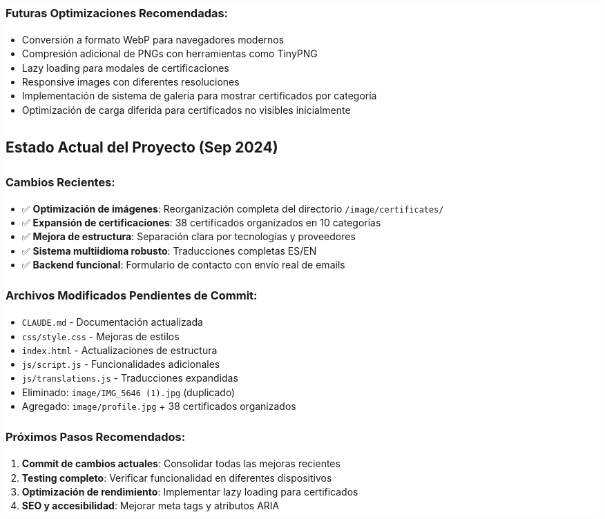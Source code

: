### Futuras Optimizaciones Recomendadas:
- Conversión a formato WebP para navegadores modernos
- Compresión adicional de PNGs con herramientas como TinyPNG
- Lazy loading para modales de certificaciones
- Responsive images con diferentes resoluciones
- Implementación de sistema de galería para mostrar certificados por categoría
- Optimización de carga diferida para certificados no visibles inicialmente

## Estado Actual del Proyecto (Sep 2024)

### Cambios Recientes:
- ✅ **Optimización de imágenes**: Reorganización completa del directorio `/image/certificates/`
- ✅ **Expansión de certificaciones**: 38 certificados organizados en 10 categorías
- ✅ **Mejora de estructura**: Separación clara por tecnologías y proveedores
- ✅ **Sistema multiidioma robusto**: Traducciones completas ES/EN
- ✅ **Backend funcional**: Formulario de contacto con envío real de emails

### Archivos Modificados Pendientes de Commit:
- `CLAUDE.md` - Documentación actualizada
- `css/style.css` - Mejoras de estilos
- `index.html` - Actualizaciones de estructura
- `js/script.js` - Funcionalidades adicionales
- `js/translations.js` - Traducciones expandidas
- Eliminado: `image/IMG_5646 (1).jpg` (duplicado)
- Agregado: `image/profile.jpg` + 38 certificados organizados

### Próximos Pasos Recomendados:
1. **Commit de cambios actuales**: Consolidar todas las mejoras recientes
2. **Testing completo**: Verificar funcionalidad en diferentes dispositivos
3. **Optimización de rendimiento**: Implementar lazy loading para certificados
4. **SEO y accesibilidad**: Mejorar meta tags y atributos ARIA